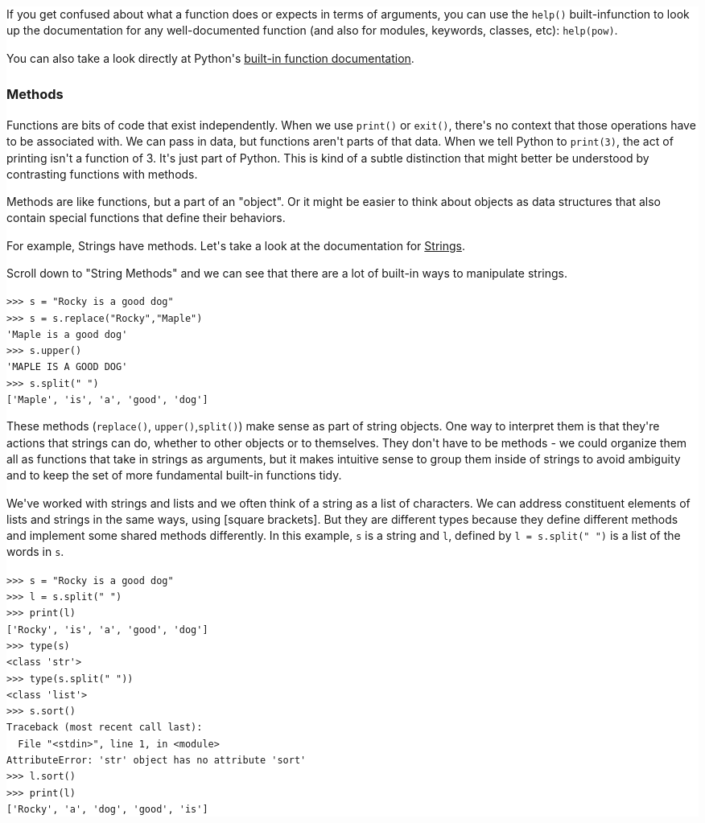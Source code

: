 If you get confused about what a function does or expects in terms of arguments, you can use the `help()` built-infunction to look up the documentation for any well-documented function (and also for modules, keywords, classes, etc): `help(pow)`. 

You can also take a look directly at Python's [built-in function documentation](https://docs.python.org/3/library/functions.html).

### Methods

Functions are bits of code that exist independently. When we use `print()` or `exit()`, there's no context that those operations have to be associated with. We can pass in data, but functions aren't parts of that data. When we tell Python to `print(3)`, the act of printing isn't a function of 3. It's just part of Python. This is kind of a subtle distinction that might better be understood by contrasting functions with methods.

Methods are like functions, but a part of an "object". Or it might be easier to think about objects as data structures that also contain special functions that define their behaviors.

For example, Strings have methods. Let's take a look at the documentation for [Strings](https://docs.python.org/3/library/stdtypes.html#textseq).

Scroll down to "String Methods" and we can see that there are a lot of built-in ways to manipulate strings.

```
>>> s = "Rocky is a good dog"
>>> s = s.replace("Rocky","Maple")
'Maple is a good dog'
>>> s.upper()
'MAPLE IS A GOOD DOG'
>>> s.split(" ")
['Maple', 'is', 'a', 'good', 'dog']
```

These methods (`replace()`, `upper()`,`split()`) make sense as part of string objects. One way to interpret them is that they're actions that strings can do, whether to other objects or to themselves. They don't have to be methods - we could organize them all as functions that take in strings as arguments, but it makes intuitive sense to group them inside of strings to avoid ambiguity and to keep the set of more fundamental built-in functions tidy.

We've worked with strings and lists and we often think of a string as a list of characters. We can address constituent elements of lists and strings in the same ways, using [square brackets]. But they are different types because they define different methods and implement some shared methods differently. In this example, `s` is a string and `l`, defined by `l = s.split(" ")` is a list of the words in `s`.

```
>>> s = "Rocky is a good dog"
>>> l = s.split(" ")
>>> print(l)
['Rocky', 'is', 'a', 'good', 'dog']
>>> type(s)
<class 'str'>
>>> type(s.split(" "))
<class 'list'>
>>> s.sort()
Traceback (most recent call last):
  File "<stdin>", line 1, in <module>
AttributeError: 'str' object has no attribute 'sort'
>>> l.sort()
>>> print(l)
['Rocky', 'a', 'dog', 'good', 'is']
```
